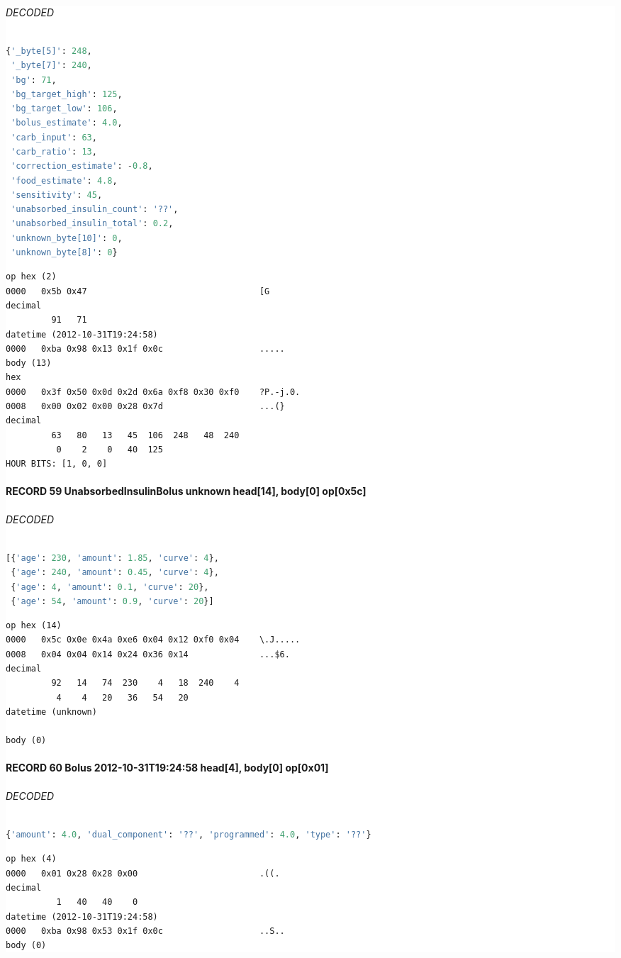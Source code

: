 ###### DECODED
```python
{'_byte[5]': 248,
 '_byte[7]': 240,
 'bg': 71,
 'bg_target_high': 125,
 'bg_target_low': 106,
 'bolus_estimate': 4.0,
 'carb_input': 63,
 'carb_ratio': 13,
 'correction_estimate': -0.8,
 'food_estimate': 4.8,
 'sensitivity': 45,
 'unabsorbed_insulin_count': '??',
 'unabsorbed_insulin_total': 0.2,
 'unknown_byte[10]': 0,
 'unknown_byte[8]': 0}
```
    op hex (2)
    0000   0x5b 0x47                                  [G
    decimal
             91   71
    datetime (2012-10-31T19:24:58)
    0000   0xba 0x98 0x13 0x1f 0x0c                   .....
    body (13)
    hex
    0000   0x3f 0x50 0x0d 0x2d 0x6a 0xf8 0x30 0xf0    ?P.-j.0.
    0008   0x00 0x02 0x00 0x28 0x7d                   ...(}
    decimal
             63   80   13   45  106  248   48  240
              0    2    0   40  125
    HOUR BITS: [1, 0, 0]
#### RECORD 59 UnabsorbedInsulinBolus unknown head[14], body[0] op[0x5c]
###### DECODED
```python
[{'age': 230, 'amount': 1.85, 'curve': 4},
 {'age': 240, 'amount': 0.45, 'curve': 4},
 {'age': 4, 'amount': 0.1, 'curve': 20},
 {'age': 54, 'amount': 0.9, 'curve': 20}]
```
    op hex (14)
    0000   0x5c 0x0e 0x4a 0xe6 0x04 0x12 0xf0 0x04    \.J.....
    0008   0x04 0x04 0x14 0x24 0x36 0x14              ...$6.
    decimal
             92   14   74  230    4   18  240    4
              4    4   20   36   54   20
    datetime (unknown)

    body (0)

#### RECORD 60 Bolus 2012-10-31T19:24:58 head[4], body[0] op[0x01]
###### DECODED
```python
{'amount': 4.0, 'dual_component': '??', 'programmed': 4.0, 'type': '??'}
```
    op hex (4)
    0000   0x01 0x28 0x28 0x00                        .((.
    decimal
              1   40   40    0
    datetime (2012-10-31T19:24:58)
    0000   0xba 0x98 0x53 0x1f 0x0c                   ..S..
    body (0)